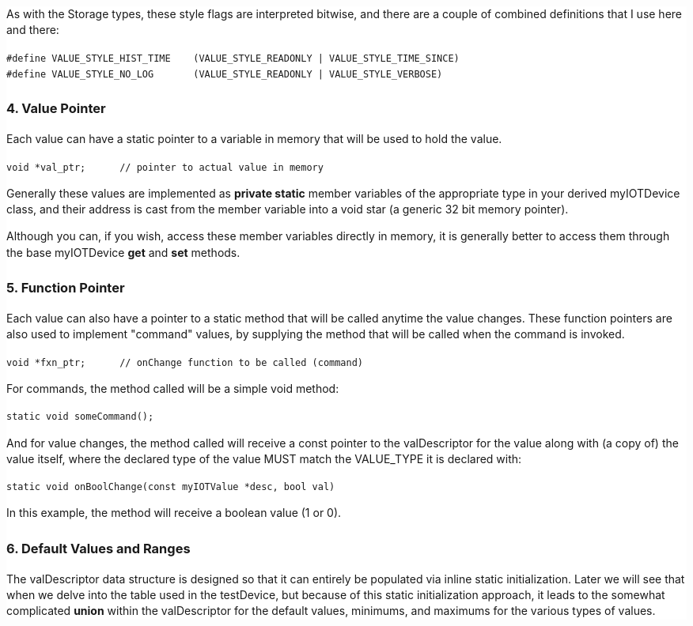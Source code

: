 As with the Storage types, these style flags are interpreted bitwise, and there
are a couple of combined definitions that I use here and there:

```
#define VALUE_STYLE_HIST_TIME    (VALUE_STYLE_READONLY | VALUE_STYLE_TIME_SINCE)
#define VALUE_STYLE_NO_LOG       (VALUE_STYLE_READONLY | VALUE_STYLE_VERBOSE)
```

### 4. Value Pointer

Each value can have a static pointer to a variable in memory that will be
used to hold the value.

```
void *val_ptr;      // pointer to actual value in memory
```

Generally these values are implemented as **private static** member variables
of the appropriate type in your derived myIOTDevice class, and their address is
cast from the member variable into a void star (a generic 32 bit memory pointer).

Although you can, if you wish, access these member variables directly in memory,
it is generally better to access them through the base myIOTDevice **get** and
**set** methods.


### 5. Function Pointer

Each value can also have a pointer to a static method that will be called anytime
the value changes.  These function pointers are also used to implement "command"
values, by supplying the method that will be called when the command is invoked.

```
void *fxn_ptr;      // onChange function to be called (command)
```

For commands, the method called will be a simple void method:

```
static void someCommand();
```

And for value changes, the method called will receive a const pointer
to the valDescriptor for the value along with (a copy of) the value itself,
where the declared type of the value MUST match the VALUE_TYPE it is
declared with:

```
static void onBoolChange(const myIOTValue *desc, bool val)
```

In this example, the method will receive a boolean value (1 or 0).


### 6. Default Values and Ranges

The valDescriptor data structure is designed so that it can entirely be
populated via inline static initialization.  Later we will see that when
we delve into the table used in the testDevice, but because of this static
initialization approach, it leads to the somewhat complicated
**union** within the valDescriptor for the default values, minimums,
and maximums for the various types of values.
